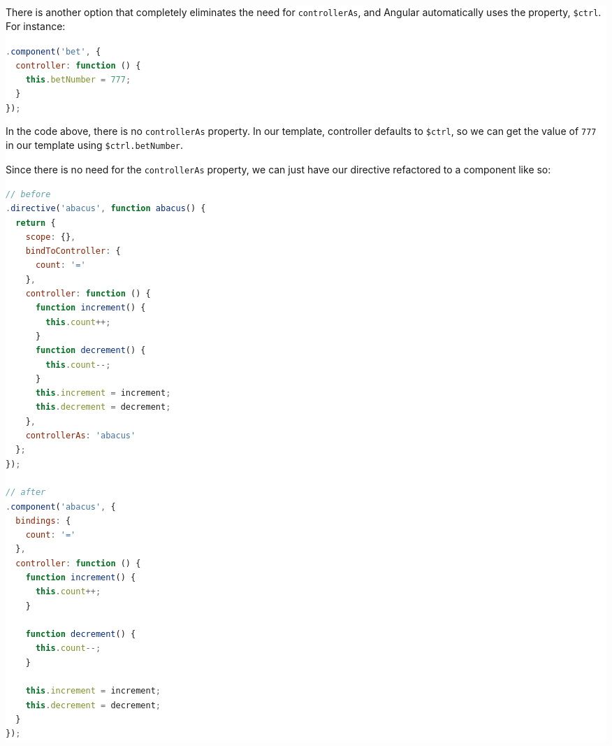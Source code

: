 There is another option that completely eliminates the need for `controllerAs`, and Angular automatically uses the property, `$ctrl`. For instance:

```js
.component('bet', {
  controller: function () {
    this.betNumber = 777;
  }
});
```

In the code above, there is no `controllerAs` property. In our template, controller defaults to `$ctrl`, so we can get the value of `777` in our template using `$ctrl.betNumber`.

Since there is no need for the `controllerAs` property, we can just have our directive refactored to a component like so:

```js
// before
.directive('abacus', function abacus() {
  return {
    scope: {},
    bindToController: {
      count: '='
    },
    controller: function () {
      function increment() {
        this.count++;
      }
      function decrement() {
        this.count--;
      }
      this.increment = increment;
      this.decrement = decrement;
    },
    controllerAs: 'abacus'
  };
});

// after
.component('abacus', {
  bindings: {
    count: '='
  },
  controller: function () {
    function increment() {
      this.count++;
    }

    function decrement() {
      this.count--;
    }

    this.increment = increment;
    this.decrement = decrement;
  }
});
```
